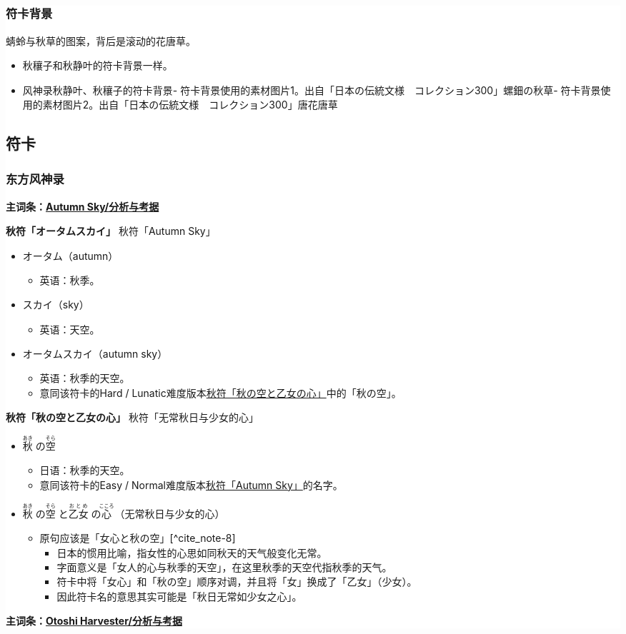 

### 符卡背景
  
蜻蛉与秋草的图案，背后是滚动的花唐草。
  

- 秋穰子和秋静叶的符卡背景一样。

- [](./文件-风神录秋姐妹SC背景.jpg.md)风神录秋静叶、秋穰子的符卡背景- [](./文件-风神录素材图片10.jpg.md)符卡背景使用的素材图片1。出自「日本の伝統文様　コレクション300」螺鈿の秋草- [](./文件-风神录素材图片11.jpg.md)符卡背景使用的素材图片2。出自「日本の伝統文様　コレクション300」唐花唐草


## 符卡

### 东方风神录
  
 **主词条：[Autumn Sky/分析与考据](./Autumn_Sky-分析与考据.md)** 
  
  
 **秋符「オータムスカイ」**  秋符「Autumn Sky」
  

- オータム（autumn）
  - 英语：秋季。

- スカイ（sky）
  - 英语：天空。

- オータムスカイ（autumn sky）
  - 英语：秋季的天空。
  - 意同该符卡的Hard / Lunatic难度版本[秋符「秋の空と乙女の心」](./秋符「无常秋日与少女的心」.md)中的「秋の空」。


  
  

 **秋符「秋の空と乙女の心」**  秋符「无常秋日与少女的心」
  

- <ruby lang="ja"><rb>秋</rb><rp> (</rp><rt>あき</rt><rp>) </rp></ruby>
の<ruby lang="ja"><rb>空</rb><rp> (</rp><rt>そら</rt><rp>) </rp></ruby>

  - 日语：秋季的天空。
  - 意同该符卡的Easy / Normal难度版本[秋符「Autumn Sky」](./秋符「Autumn_Sky」.md)的名字。

- <ruby lang="ja"><rb>秋</rb><rp> (</rp><rt>あき</rt><rp>) </rp></ruby>
の<ruby lang="ja"><rb>空</rb><rp> (</rp><rt>そら</rt><rp>) </rp></ruby>
と<ruby lang="ja"><rb>乙女</rb><rp> (</rp><rt>おとめ</rt><rp>) </rp></ruby>
の<ruby lang="ja"><rb>心</rb><rp> (</rp><rt>こころ</rt><rp>) </rp></ruby>
（无常秋日与少女的心）
  - 原句应该是「女心と秋の空」[^cite_note-8]
    - 日本的惯用比喻，指女性的心思如同秋天的天气般变化无常。
    - 字面意义是「女人的心与秋季的天空」，在这里秋季的天空代指秋季的天气。
    - 符卡中将「女心」和「秋の空」顺序对调，并且将「女」换成了「乙女」（少女）。
    - 因此符卡名的意思其实可能是「秋日无常如少女之心」。



  
  

 **主词条：[Otoshi Harvester/分析与考据](./Otoshi_Harvester-分析与考据.md)** 
  

[^cite_note-1]: 日文维基百科：[秋毘売](https://en.wikipedia.org/wiki/ja:秋毘売)